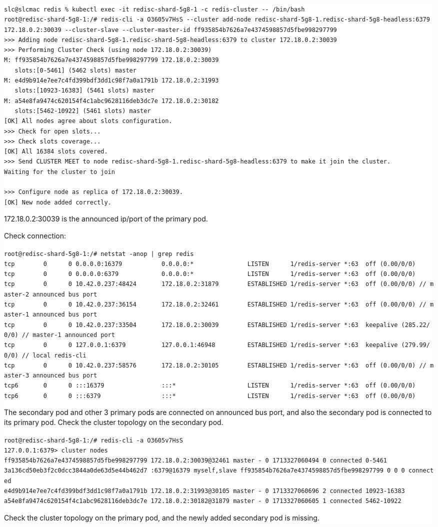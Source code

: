 ```
slc@slcmac redis % kubectl exec -it redisc-shard-5g8-1 -c redis-cluster -- /bin/bash
root@redisc-shard-5g8-1:/# redis-cli -a O3605v7HsS --cluster add-node redisc-shard-5g8-1.redisc-shard-5g8-headless:6379 172.18.0.2:30039 --cluster-slave --cluster-master-id ff935854b7626a7e4374598857d5fbe998297799
>>> Adding node redisc-shard-5g8-1.redisc-shard-5g8-headless:6379 to cluster 172.18.0.2:30039
>>> Performing Cluster Check (using node 172.18.0.2:30039)
M: ff935854b7626a7e4374598857d5fbe998297799 172.18.0.2:30039
   slots:[0-5461] (5462 slots) master
M: e4d9b914e7ee7c4fd399bdf3dd1c98f7a0a1791b 172.18.0.2:31993
   slots:[10923-16383] (5461 slots) master
M: a54e8fa9474c620154f4c1abc9628116deb3dc7e 172.18.0.2:30182
   slots:[5462-10922] (5461 slots) master
[OK] All nodes agree about slots configuration.
>>> Check for open slots...
>>> Check slots coverage...
[OK] All 16384 slots covered.
>>> Send CLUSTER MEET to node redisc-shard-5g8-1.redisc-shard-5g8-headless:6379 to make it join the cluster.
Waiting for the cluster to join

>>> Configure node as replica of 172.18.0.2:30039.
[OK] New node added correctly.
```
172.18.0.2:30039  is the announced ip/port of the primary pod.

Check connection:
```
root@redisc-shard-5g8-1:/# netstat -anop | grep redis
tcp        0      0 0.0.0.0:16379           0.0.0.0:*               LISTEN      1/redis-server *:63  off (0.00/0/0)
tcp        0      0 0.0.0.0:6379            0.0.0.0:*               LISTEN      1/redis-server *:63  off (0.00/0/0)
tcp        0      0 10.42.0.237:48424       172.18.0.2:31879        ESTABLISHED 1/redis-server *:63  off (0.00/0/0) // master-2 announced bus port
tcp        0      0 10.42.0.237:36154       172.18.0.2:32461        ESTABLISHED 1/redis-server *:63  off (0.00/0/0) // master-1 announced bus port
tcp        0      0 10.42.0.237:33504       172.18.0.2:30039        ESTABLISHED 1/redis-server *:63  keepalive (285.22/0/0) // master-1 announced port
tcp        0      0 127.0.0.1:6379          127.0.0.1:46948         ESTABLISHED 1/redis-server *:63  keepalive (279.99/0/0) // local redis-cli
tcp        0      0 10.42.0.237:58576       172.18.0.2:30105        ESTABLISHED 1/redis-server *:63  off (0.00/0/0) // master-3 announced bus port
tcp6       0      0 :::16379                :::*                    LISTEN      1/redis-server *:63  off (0.00/0/0)
tcp6       0      0 :::6379                 :::*                    LISTEN      1/redis-server *:63  off (0.00/0/0)
```
The secondary pod and other 3 primary pods are connected on announced bus port, and also the secondary pod is connected to its primary pod.
Check the cluster topology on the secondary pod.

```
root@redisc-shard-5g8-1:/# redis-cli -a O3605v7HsS
127.0.0.1:6379> cluster nodes
ff935854b7626a7e4374598857d5fbe998297799 172.18.0.2:30039@32461 master - 0 1713327060494 0 connected 0-5461
3a136cd50eb3f2c0dcc3844a0de63d5e44b462d7 :6379@16379 myself,slave ff935854b7626a7e4374598857d5fbe998297799 0 0 0 connected
e4d9b914e7ee7c4fd399bdf3dd1c98f7a0a1791b 172.18.0.2:31993@30105 master - 0 1713327060696 2 connected 10923-16383
a54e8fa9474c620154f4c1abc9628116deb3dc7e 172.18.0.2:30182@31879 master - 0 1713327060605 1 connected 5462-10922
```
Check the cluster topology on the primary pod, and the newly added secondary pod is missing.
